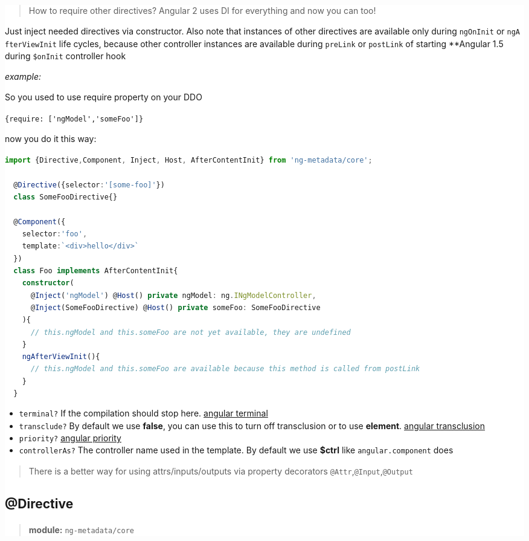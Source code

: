     
> How to require other directives? Angular 2 uses DI for everything and now you can too!

Just inject needed directives via constructor.
Also note that instances of other directives are available only during `ngOnInit` or `ngAfterViewInit` life cycles,
because other controller instances are available during `preLink` or `postLink` of starting **Angular 1.5 during `$onInit` controller hook 

*example:*

So you used to use require property on your DDO
```
{require: ['ngModel','someFoo']}
```  

now you do it this way:
```typescript
import {Directive,Component, Inject, Host, AfterContentInit} from 'ng-metadata/core';

  @Directive({selector:'[some-foo]'})
  class SomeFooDirective{}
  
  @Component({ 
    selector:'foo',
    template:`<div>hello</div>`    
  })
  class Foo implements AfterContentInit{
    constructor(
      @Inject('ngModel') @Host() private ngModel: ng.INgModelController,
      @Inject(SomeFooDirective) @Host() private someFoo: SomeFooDirective
    ){
      // this.ngModel and this.someFoo are not yet available, they are undefined
    }
    ngAfterViewInit(){
      // this.ngModel and this.someFoo are available because this method is called from postLink
    }
  }
```
- `terminal?` If the compilation should stop here. [angular terminal](https://docs.angularjs.org/api/ng/service/$compile)
- `transclude?` By default we use **false**, you can use this to turn off transclusion or to use **element**. [angular transclusion](https://docs.angularjs.org/api/ng/service/$compile)
- `priority?`  [angular priority](https://docs.angularjs.org/api/ng/service/$compile)
- `controllerAs?`  The controller name used in the template. By default we use **$ctrl** like `angular.component` does

> There is a better way for using attrs/inputs/outputs via property decorators `@Attr`,`@Input`,`@Output`


## @Directive

> **module:** `ng-metadata/core`


  [key: string]: string;
  [key: string]: string;